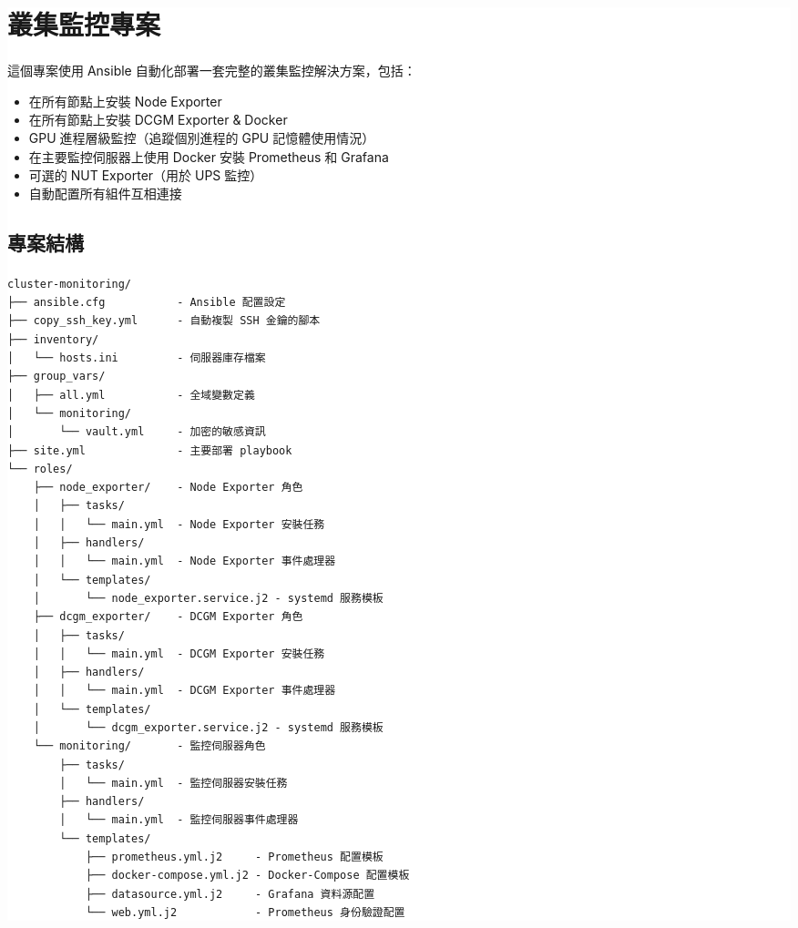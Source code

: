 # 叢集監控專案

這個專案使用 Ansible 自動化部署一套完整的叢集監控解決方案，包括：

- 在所有節點上安裝 Node Exporter
- 在所有節點上安裝 DCGM Exporter & Docker
- GPU 進程層級監控（追蹤個別進程的 GPU 記憶體使用情況）
- 在主要監控伺服器上使用 Docker 安裝 Prometheus 和 Grafana
- 可選的 NUT Exporter（用於 UPS 監控）
- 自動配置所有組件互相連接

## 專案結構

```plaintext
cluster-monitoring/
├── ansible.cfg           - Ansible 配置設定
├── copy_ssh_key.yml      - 自動複製 SSH 金鑰的腳本
├── inventory/
│   └── hosts.ini         - 伺服器庫存檔案
├── group_vars/
│   ├── all.yml           - 全域變數定義
│   └── monitoring/
│       └── vault.yml     - 加密的敏感資訊
├── site.yml              - 主要部署 playbook
└── roles/
    ├── node_exporter/    - Node Exporter 角色
    │   ├── tasks/
    │   │   └── main.yml  - Node Exporter 安裝任務
    │   ├── handlers/
    │   │   └── main.yml  - Node Exporter 事件處理器
    │   └── templates/
    │       └── node_exporter.service.j2 - systemd 服務模板
    ├── dcgm_exporter/    - DCGM Exporter 角色
    │   ├── tasks/
    │   │   └── main.yml  - DCGM Exporter 安裝任務
    │   ├── handlers/
    │   │   └── main.yml  - DCGM Exporter 事件處理器
    │   └── templates/
    │       └── dcgm_exporter.service.j2 - systemd 服務模板
    └── monitoring/       - 監控伺服器角色
        ├── tasks/
        │   └── main.yml  - 監控伺服器安裝任務
        ├── handlers/
        │   └── main.yml  - 監控伺服器事件處理器
        └── templates/
            ├── prometheus.yml.j2     - Prometheus 配置模板
            ├── docker-compose.yml.j2 - Docker-Compose 配置模板
            ├── datasource.yml.j2     - Grafana 資料源配置
            └── web.yml.j2            - Prometheus 身份驗證配置
```
